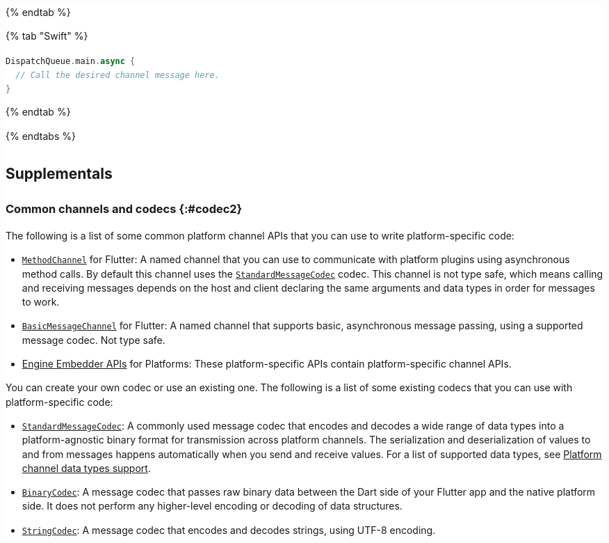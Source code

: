 {% endtab %}

{% tab "Swift" %}

```swift
DispatchQueue.main.async {
  // Call the desired channel message here.
}
```

{% endtab %}

{% endtabs %}

## Supplementals

### Common channels and codecs {:#codec2}

The following is a list of some common platform channel APIs
that you can use to write platform-specific code:

* [`MethodChannel`][] for Flutter: A named channel that you
  can use to communicate with platform plugins using
  asynchronous method calls. By default this channel uses
  the [`StandardMessageCodec`][] codec.
  This channel is not type safe, which means calling and
  receiving messages depends on the host and client
  declaring the same arguments and data types in order for
  messages to work.

* [`BasicMessageChannel`][] for Flutter: A named channel
  that supports basic, asynchronous message passing, using a
  supported message codec. Not type safe.

* [Engine Embedder APIs][] for Platforms: These
  platform-specific APIs contain platform-specific
  channel APIs.

You can create your own codec or use an existing one. The
following is a list of some existing codecs that you can use
with platform-specific code:

* [`StandardMessageCodec`][]: A commonly used message codec
  that encodes and decodes a wide range of data types into
  a platform-agnostic binary format for transmission across
  platform channels. The serialization and deserialization
  of values to and from messages happens automatically when
  you send and receive values. For a list of supported
  data types, see [Platform channel data types support](#codec).

* [`BinaryCodec`][]: A message codec that passes raw binary
  data between the Dart side of your Flutter app and the
  native platform side. It does not perform any higher-level
  encoding or decoding of data structures.

* [`StringCodec`][]: A message codec that encodes and
  decodes strings, using UTF-8 encoding.


[`defaultTargetPlatform`]: {{site.api}}/flutter/foundation/defaultTargetPlatform.html
[MessageCodec]: https://api.flutter.dev/flutter/services/MessageCodec-class.html
[MessageCodec]: {{site.api}}/flutter/services/MessageCodec-class.html
[`BasicMessageChannel`]: {{site.api}}/flutter/services/BasicMessageChannel-class.html
[`BinaryCodec`]: {{site.api}}/flutter/services/BinaryCodec-class.html
[block]: {{site.apple-dev}}/library/archive/documentation/Cocoa/Conceptual/ProgrammingWithObjectiveC/WorkingwithBlocks/WorkingwithBlocks.html
[`FirestoreMessageCodec`]: {{site.github}}/firebase/flutterfire/blob/master/packages/cloud_firestore/cloud_firestore_platform_interface/lib/src/method_channel/utils/firestore_message_codec.dart
[`dart:html` library]: {{site.dart.api}}/dart-html/dart-html-library.html
[developing packages]: /packages-and-plugins/developing-packages
[Engine Embedder APIs]: {{site.dart.api}}/index.html#more-documentation
[`Pigeon`]: {{site.pub-pkg}}/pigeon
[plugins]: /packages-and-plugins/developing-packages#plugin
[dispatch queue]: {{site.apple-dev}}/documentation/dispatch/dispatchqueue
[`/examples/platform_channel/`]: {{site.repo.flutter}}/tree/main/examples/platform_channel
[`/examples/platform_channel_swift/`]: {{site.repo.flutter}}/tree/main/examples/platform_channel_swift
[JS interoperability]: {{site.dart-site}}/web/js-interop
[`JSONMessageCodec`]: {{site.api}}/flutter/services/JSONMessageCodec-class.html
[`MethodChannel`]: {{site.api}}/flutter/services/MethodChannel-class.html
[`MethodChannel` for Flutter]: {{site.api}}/flutter/services/MethodChannel-class.html
[`MethodChannel` for Android]: {{site.api}}/javadoc/io/flutter/plugin/common/MethodChannel.html
[`FlutterMethodChannel` for iOS]: {{site.api}}/ios-embedder/interface_flutter_method_channel.html
[Platform adaptations]: /platform-integration/platform-adaptations
[publishing packages]: /packages-and-plugins/developing-packages#publish
[`quick_actions`]: {{site.pub}}/packages/quick_actions
[section on threading]: #channels-and-platform-threading
[`StandardMessageCodec`]: {{site.api}}/flutter/services/StandardMessageCodec-class.html
[`StringCodec`]: {{site.api}}/flutter/services/StringCodec-class.html
[the main thread]: {{site.apple-dev}}/documentation/uikit?language=objc
[the UI thread]: {{site.android-dev}}/guide/components/processes-and-threads#Threads